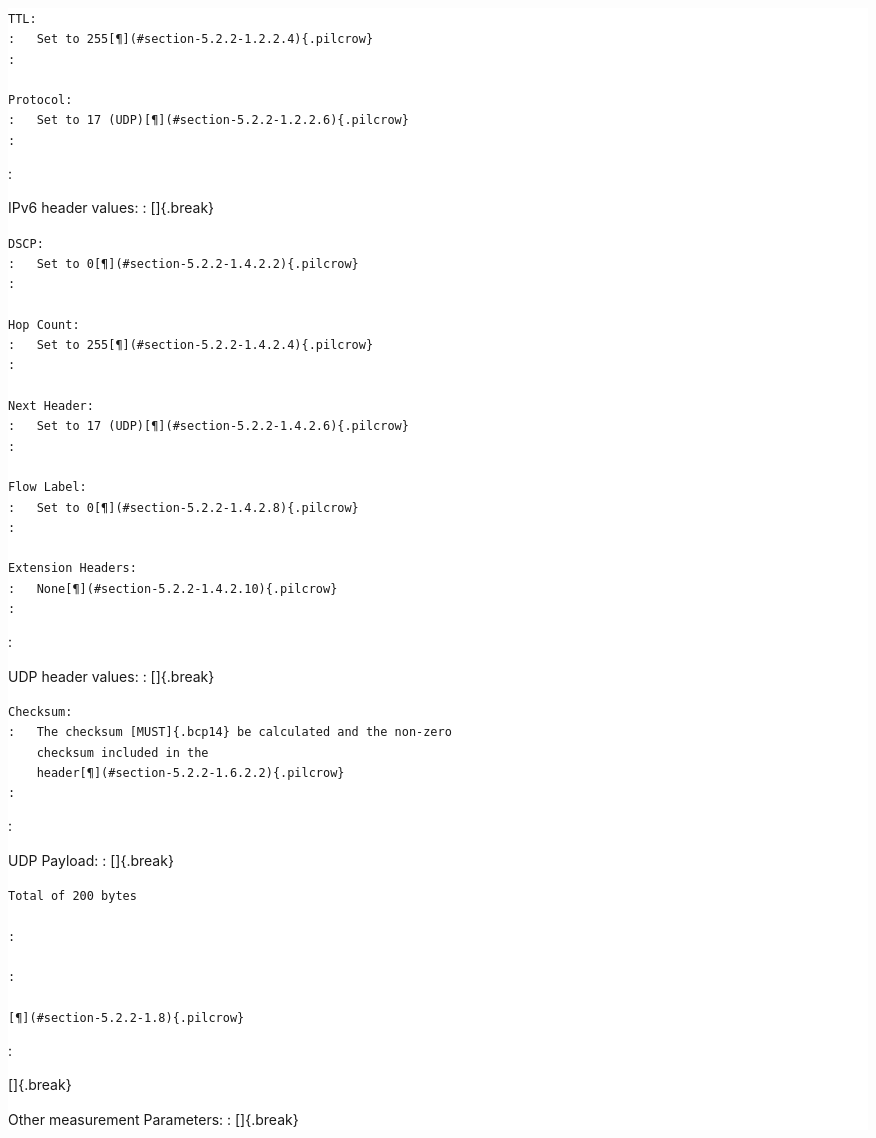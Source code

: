     TTL:
    :   Set to 255[¶](#section-5.2.2-1.2.2.4){.pilcrow}
    :   

    Protocol:
    :   Set to 17 (UDP)[¶](#section-5.2.2-1.2.2.6){.pilcrow}
    :   
:   

IPv6 header values:
:   []{.break}

    DSCP:
    :   Set to 0[¶](#section-5.2.2-1.4.2.2){.pilcrow}
    :   

    Hop Count:
    :   Set to 255[¶](#section-5.2.2-1.4.2.4){.pilcrow}
    :   

    Next Header:
    :   Set to 17 (UDP)[¶](#section-5.2.2-1.4.2.6){.pilcrow}
    :   

    Flow Label:
    :   Set to 0[¶](#section-5.2.2-1.4.2.8){.pilcrow}
    :   

    Extension Headers:
    :   None[¶](#section-5.2.2-1.4.2.10){.pilcrow}
    :   
:   

UDP header values:
:   []{.break}

    Checksum:
    :   The checksum [MUST]{.bcp14} be calculated and the non-zero
        checksum included in the
        header[¶](#section-5.2.2-1.6.2.2){.pilcrow}
    :   
:   

UDP Payload:
:   []{.break}

    Total of 200 bytes

    :   

    :   

    [¶](#section-5.2.2-1.8){.pilcrow}
:   

[]{.break}

Other measurement Parameters:
:   []{.break}
